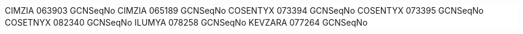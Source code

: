 <td></td>
<td>CIMZIA</td>
<td>063903</td>
<td>GCNSeqNo</td>
<td></td>
<td></td>
<td></td>
</tr>
<tr class="even">
<td></td>
<td>CIMZIA</td>
<td>065189</td>
<td>GCNSeqNo</td>
<td></td>
<td></td>
<td></td>
</tr>
<tr class="odd">
<td></td>
<td>COSENTYX</td>
<td>073394</td>
<td>GCNSeqNo</td>
<td></td>
<td></td>
<td></td>
</tr>
<tr class="even">
<td></td>
<td>COSENTYX</td>
<td>073395</td>
<td>GCNSeqNo</td>
<td></td>
<td></td>
<td></td>
</tr>
<tr class="odd">
<td></td>
<td>COSETNYX</td>
<td>082340</td>
<td>GCNSeqNo</td>
<td></td>
<td></td>
<td></td>
</tr>
<tr class="even">
<td></td>
<td>ILUMYA</td>
<td>078258</td>
<td>GCNSeqNo</td>
<td></td>
<td></td>
<td></td>
</tr>
<tr class="odd">
<td></td>
<td>KEVZARA</td>
<td>077264</td>
<td>GCNSeqNo</td>
<td></td>
<td></td>
<td></td>
</tr>
<tr class="even">
<td></td>